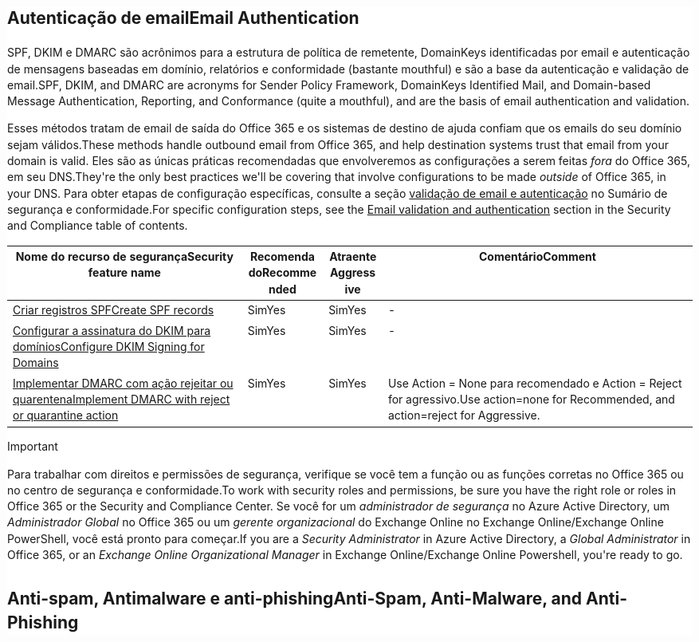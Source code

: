 
## <a name="email-authentication"></a><span data-ttu-id="e3427-113">Autenticação de email</span><span class="sxs-lookup"><span data-stu-id="e3427-113">Email Authentication</span></span>

<span data-ttu-id="e3427-114">SPF, DKIM e DMARC são acrônimos para a estrutura de política de remetente, DomainKeys identificadas por email e autenticação de mensagens baseadas em domínio, relatórios e conformidade (bastante mouthful) e são a base da autenticação e validação de email.</span><span class="sxs-lookup"><span data-stu-id="e3427-114">SPF, DKIM, and DMARC are acronyms for Sender Policy Framework, DomainKeys Identified Mail, and Domain-based Message Authentication, Reporting, and Conformance (quite a mouthful), and are the basis of email authentication and validation.</span></span>

<span data-ttu-id="e3427-115">Esses métodos tratam de email de saída do Office 365 e os sistemas de destino de ajuda confiam que os emails do seu domínio sejam válidos.</span><span class="sxs-lookup"><span data-stu-id="e3427-115">These methods handle outbound email from Office 365, and help destination systems trust that email from your domain is valid.</span></span> <span data-ttu-id="e3427-116">Eles são as únicas práticas recomendadas que envolveremos as configurações a serem feitas *fora* do Office 365, em seu DNS.</span><span class="sxs-lookup"><span data-stu-id="e3427-116">They're the only best practices we'll be covering that involve configurations to be made *outside* of Office 365, in your DNS.</span></span> <span data-ttu-id="e3427-117">Para obter etapas de configuração específicas, consulte a seção [validação de email e autenticação](https://docs.microsoft.com/office365/securitycompliance/how-office-365-uses-spf-to-prevent-spoofing) no Sumário de segurança e conformidade.</span><span class="sxs-lookup"><span data-stu-id="e3427-117">For specific configuration steps, see the [Email validation and authentication](https://docs.microsoft.com/office365/securitycompliance/how-office-365-uses-spf-to-prevent-spoofing) section in the Security and Compliance table of contents.</span></span>


|<span data-ttu-id="e3427-118">Nome do recurso de segurança</span><span class="sxs-lookup"><span data-stu-id="e3427-118">Security feature name</span></span>  |<span data-ttu-id="e3427-119">Recomendado</span><span class="sxs-lookup"><span data-stu-id="e3427-119">Recommended</span></span> |<span data-ttu-id="e3427-120">Atraente</span><span class="sxs-lookup"><span data-stu-id="e3427-120">Aggressive</span></span>  |<span data-ttu-id="e3427-121">Comentário</span><span class="sxs-lookup"><span data-stu-id="e3427-121">Comment</span></span>  |
|---------|---------|---------|---------|
|[<span data-ttu-id="e3427-122">Criar registros SPF</span><span class="sxs-lookup"><span data-stu-id="e3427-122">Create SPF records</span></span>](https://docs.microsoft.com/office365/securitycompliance/set-up-spf-in-office-365-to-help-prevent-spoofing)    | <span data-ttu-id="e3427-123">Sim</span><span class="sxs-lookup"><span data-stu-id="e3427-123">Yes</span></span>        |    <span data-ttu-id="e3427-124">Sim</span><span class="sxs-lookup"><span data-stu-id="e3427-124">Yes</span></span>     |   -      |
|[<span data-ttu-id="e3427-125">Configurar a assinatura do DKIM para domínios</span><span class="sxs-lookup"><span data-stu-id="e3427-125">Configure DKIM Signing for Domains</span></span>](https://docs.microsoft.com/office365/securitycompliance/use-dkim-to-validate-outbound-email)     |  <span data-ttu-id="e3427-126">Sim</span><span class="sxs-lookup"><span data-stu-id="e3427-126">Yes</span></span>       |    <span data-ttu-id="e3427-127">Sim</span><span class="sxs-lookup"><span data-stu-id="e3427-127">Yes</span></span>     |  -       |
|[<span data-ttu-id="e3427-128">Implementar DMARC com ação rejeitar ou quarentena</span><span class="sxs-lookup"><span data-stu-id="e3427-128">Implement DMARC with reject or quarantine action</span></span>](https://docs.microsoft.com/office365/securitycompliance/use-dmarc-to-validate-email)     |   <span data-ttu-id="e3427-129">Sim</span><span class="sxs-lookup"><span data-stu-id="e3427-129">Yes</span></span>      |     <span data-ttu-id="e3427-130">Sim</span><span class="sxs-lookup"><span data-stu-id="e3427-130">Yes</span></span>    |   <span data-ttu-id="e3427-131">Use Action = None para recomendado e Action = Reject for agressivo.</span><span class="sxs-lookup"><span data-stu-id="e3427-131">Use action=none for Recommended, and action=reject for Aggressive.</span></span>     |

> [!IMPORTANT]
> <span data-ttu-id="e3427-132">Para trabalhar com direitos e permissões de segurança, verifique se você tem a função ou as funções corretas no Office 365 ou no centro de segurança e conformidade.</span><span class="sxs-lookup"><span data-stu-id="e3427-132">To work with security roles and permissions, be sure you have the right role or roles in Office 365 or the Security and Compliance Center.</span></span> <span data-ttu-id="e3427-133">Se você for um *administrador de segurança* no Azure Active Directory, um *Administrador Global* no Office 365 ou um *gerente organizacional* do Exchange Online no Exchange Online/Exchange Online PowerShell, você está pronto para começar.</span><span class="sxs-lookup"><span data-stu-id="e3427-133">If you are a *Security Administrator* in Azure Active Directory, a *Global Administrator* in Office 365, or an *Exchange Online Organizational Manager* in Exchange Online/Exchange Online Powershell, you're ready to go.</span></span>

## <a name="anti-spam-anti-malware-and-anti-phishing"></a><span data-ttu-id="e3427-134">Anti-spam, Antimalware e anti-phishing</span><span class="sxs-lookup"><span data-stu-id="e3427-134">Anti-Spam, Anti-Malware, and Anti-Phishing</span></span>
